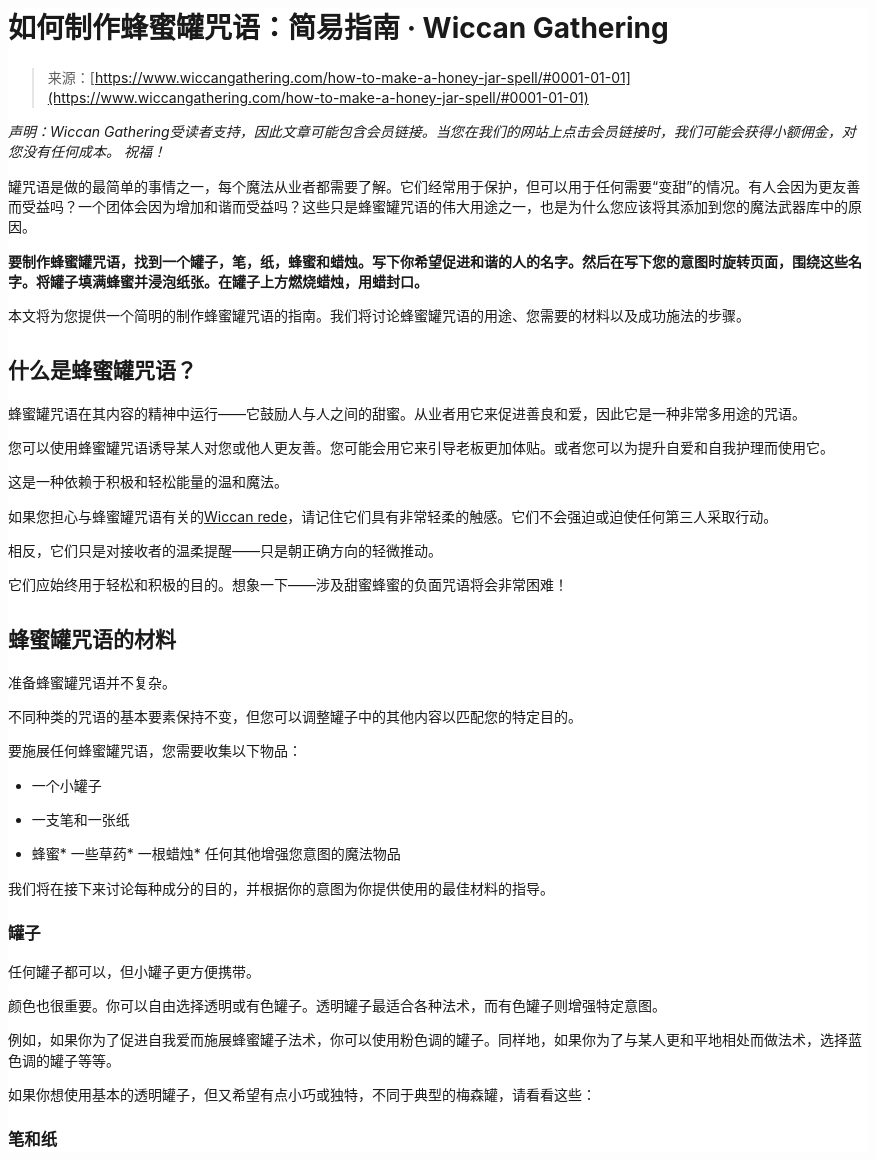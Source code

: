 

# 如何制作蜂蜜罐咒语：简易指南 · Wiccan Gathering

> 来源：[https://www.wiccangathering.com/how-to-make-a-honey-jar-spell/#0001-01-01](https://www.wiccangathering.com/how-to-make-a-honey-jar-spell/#0001-01-01)

*声明：Wiccan Gathering受读者支持，因此文章可能包含会员链接。当您在我们的网站上点击会员链接时，我们可能会获得小额佣金，对您没有任何成本。* *祝福！*

罐咒语是做的最简单的事情之一，每个魔法从业者都需要了解。它们经常用于保护，但可以用于任何需要“变甜”的情况。有人会因为更友善而受益吗？一个团体会因为增加和谐而受益吗？这些只是蜂蜜罐咒语的伟大用途之一，也是为什么您应该将其添加到您的魔法武器库中的原因。

**要制作蜂蜜罐咒语，找到一个罐子，笔，纸，蜂蜜和蜡烛。写下你希望促进和谐的人的名字。然后在写下您的意图时旋转页面，围绕这些名字。将罐子填满蜂蜜并浸泡纸张。在罐子上方燃烧蜡烛，用蜡封口。**

本文将为您提供一个简明的制作蜂蜜罐咒语的指南。我们将讨论蜂蜜罐咒语的用途、您需要的材料以及成功施法的步骤。

## 什么是蜂蜜罐咒语？

蜂蜜罐咒语在其内容的精神中运行——它鼓励人与人之间的甜蜜。从业者用它来促进善良和爱，因此它是一种非常多用途的咒语。

您可以使用蜂蜜罐咒语诱导某人对您或他人更友善。您可能会用它来引导老板更加体贴。或者您可以为提升自爱和自我护理而使用它。

这是一种依赖于积极和轻松能量的温和魔法。

如果您担心与蜂蜜罐咒语有关的[Wiccan rede](https://www.wiccangathering.com/wiccan-beliefs-for-beginners/)，请记住它们具有非常轻柔的触感。它们不会强迫或迫使任何第三人采取行动。

相反，它们只是对接收者的温柔提醒——只是朝正确方向的轻微推动。

它们应始终用于轻松和积极的目的。想象一下——涉及甜蜜蜂蜜的负面咒语将会非常困难！

## 蜂蜜罐咒语的材料

准备蜂蜜罐咒语并不复杂。

不同种类的咒语的基本要素保持不变，但您可以调整罐子中的其他内容以匹配您的特定目的。

要施展任何蜂蜜罐咒语，您需要收集以下物品：

+   一个小罐子

+   一支笔和一张纸

+   蜂蜜*   一些草药*   一根蜡烛*   任何其他增强您意图的魔法物品

我们将在接下来讨论每种成分的目的，并根据你的意图为你提供使用的最佳材料的指导。

### 罐子

任何罐子都可以，但小罐子更方便携带。

颜色也很重要。你可以自由选择透明或有色罐子。透明罐子最适合各种法术，而有色罐子则增强特定意图。

例如，如果你为了促进自我爱而施展蜂蜜罐子法术，你可以使用粉色调的罐子。同样地，如果你为了与某人更和平地相处而做法术，选择蓝色调的罐子等等。

如果你想使用基本的透明罐子，但又希望有点小巧或独特，不同于典型的梅森罐，请看看这些：

### 笔和纸
